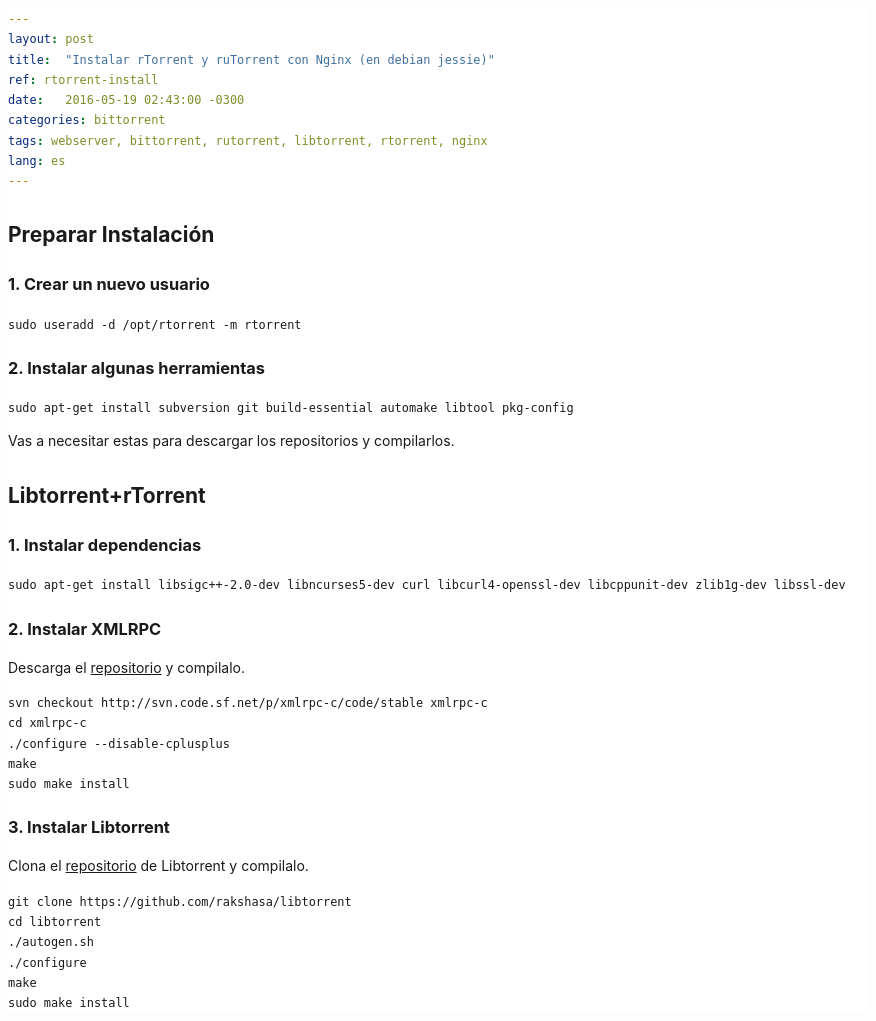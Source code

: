 ```yaml
---
layout: post
title:  "Instalar rTorrent y ruTorrent con Nginx (en debian jessie)"
ref: rtorrent-install
date:   2016-05-19 02:43:00 -0300
categories: bittorrent
tags: webserver, bittorrent, rutorrent, libtorrent, rtorrent, nginx
lang: es
--- 
```


## Preparar Instalación

### 1. Crear un nuevo usuario

```
sudo useradd -d /opt/rtorrent -m rtorrent
```

### 2. Instalar algunas herramientas

```
sudo apt-get install subversion git build-essential automake libtool pkg-config
```

Vas a necesitar estas para descargar los repositorios y compilarlos.

## Libtorrent+rTorrent

### 1. Instalar dependencias

```
sudo apt-get install libsigc++-2.0-dev libncurses5-dev curl libcurl4-openssl-dev libcppunit-dev zlib1g-dev libssl-dev
```

### 2. Instalar XMLRPC

Descarga el [repositorio][xmlrpc-c-repo] y compilalo.

```
svn checkout http://svn.code.sf.net/p/xmlrpc-c/code/stable xmlrpc-c
cd xmlrpc-c
./configure --disable-cplusplus
make
sudo make install
```

### 3. Instalar Libtorrent

Clona el [repositorio][libtorrent-repo] de Libtorrent y compilalo.

```
git clone https://github.com/rakshasa/libtorrent
cd libtorrent
./autogen.sh
./configure
make
sudo make install
```


[xmlrpc-c-repo]: http://svn.code.sf.net/p/xmlrpc-c/code/stable 
[libtorrent-repo]: https://github.com/rakshasa/libtorrent 
[rtorrent-repo]: https://github.com/rakshasa/rtorrent/wiki
[rtorrent-wiki-repo]: https://github.com/rakshasa/rtorrent/wiki
[the-tao-of-tmux]: http://tmuxp.readthedocs.io/en/latest/about_tmux.html
[systemd-service]: https://www.freedesktop.org/software/systemd/man/systemd.service.html
[rutorrent-repo]: https://github.com/Novik/ruTorrent
[lets-encrypt-page]: https://letsencrypt.org/getting-started/
[mozilla-tls-config]: https://wiki.mozilla.org/Security/Server_Side_TLS
[terminal28-tuto]: https://terminal28.com/how-to-install-and-configure-rutorrent-rtorrent-libtorrent-xmlrpc-screen-debian-7-wheezy/
[nginx-docs]: http://nginx.org/en/docs/